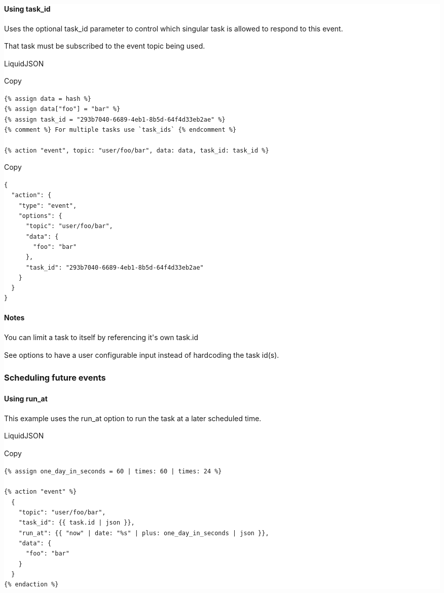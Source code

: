 #### Using task\_id

Uses the optional task\_id parameter to control which singular task is allowed to respond to this event.

That task must be subscribed to the event topic being used.

LiquidJSON

Copy

    {% assign data = hash %}
    {% assign data["foo"] = "bar" %}
    {% assign task_id = "293b7040-6689-4eb1-8b5d-64f4d33eb2ae" %}
    {% comment %} For multiple tasks use `task_ids` {% endcomment %}
    
    {% action "event", topic: "user/foo/bar", data: data, task_id: task_id %}

Copy

    {
      "action": {
        "type": "event",
        "options": {
          "topic": "user/foo/bar",
          "data": {
            "foo": "bar"
          },
          "task_id": "293b7040-6689-4eb1-8b5d-64f4d33eb2ae"
        }
      }
    }

#### Notes

You can limit a task to itself by referencing it's own task.id

See options to have a user configurable input instead of hardcoding the task id(s).

### Scheduling future events

#### Using run\_at

This example uses the run\_at option to run the task at a later scheduled time.

LiquidJSON

Copy

    {% assign one_day_in_seconds = 60 | times: 60 | times: 24 %}
    
    {% action "event" %}
      {
        "topic": "user/foo/bar",
        "task_id": {{ task.id | json }},
        "run_at": {{ "now" | date: "%s" | plus: one_day_in_seconds | json }},
        "data": {
          "foo": "bar"
        }
      }
    {% endaction %}

